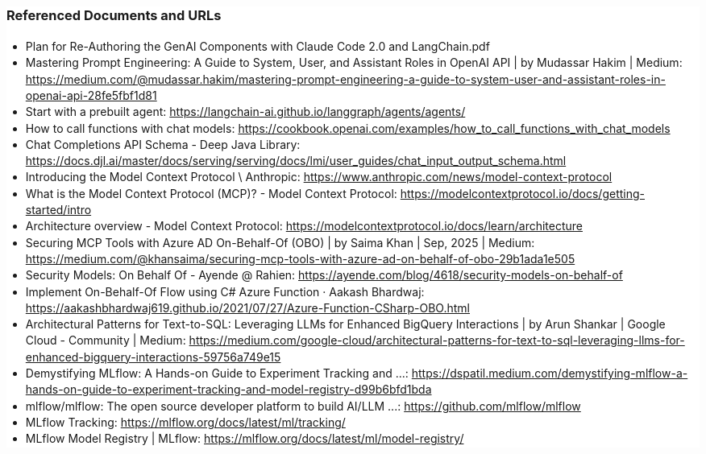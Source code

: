 ### Referenced Documents and URLs

- Plan for Re-Authoring the GenAI Components with Claude Code 2.0 and LangChain.pdf
- Mastering Prompt Engineering: A Guide to System, User, and Assistant Roles in OpenAI API | by Mudassar Hakim | Medium: https://medium.com/@mudassar.hakim/mastering-prompt-engineering-a-guide-to-system-user-and-assistant-roles-in-openai-api-28fe5fbf1d81
- Start with a prebuilt agent: https://langchain-ai.github.io/langgraph/agents/agents/
- How to call functions with chat models: https://cookbook.openai.com/examples/how_to_call_functions_with_chat_models
- Chat Completions API Schema - Deep Java Library: https://docs.djl.ai/master/docs/serving/serving/docs/lmi/user_guides/chat_input_output_schema.html
- Introducing the Model Context Protocol \ Anthropic: https://www.anthropic.com/news/model-context-protocol
- What is the Model Context Protocol (MCP)? - Model Context Protocol: https://modelcontextprotocol.io/docs/getting-started/intro
- Architecture overview - Model Context Protocol: https://modelcontextprotocol.io/docs/learn/architecture
- Securing MCP Tools with Azure AD On-Behalf-Of (OBO) | by Saima Khan | Sep, 2025 | Medium: https://medium.com/@khansaima/securing-mcp-tools-with-azure-ad-on-behalf-of-obo-29b1ada1e505
- Security Models: On Behalf Of - Ayende @ Rahien: https://ayende.com/blog/4618/security-models-on-behalf-of
- Implement On-Behalf-Of Flow using C# Azure Function · Aakash Bhardwaj: https://aakashbhardwaj619.github.io/2021/07/27/Azure-Function-CSharp-OBO.html
- Architectural Patterns for Text-to-SQL: Leveraging LLMs for Enhanced BigQuery Interactions | by Arun Shankar | Google Cloud - Community | Medium: https://medium.com/google-cloud/architectural-patterns-for-text-to-sql-leveraging-llms-for-enhanced-bigquery-interactions-59756a749e15
- Demystifying MLflow: A Hands-on Guide to Experiment Tracking and ...: https://dspatil.medium.com/demystifying-mlflow-a-hands-on-guide-to-experiment-tracking-and-model-registry-d99b6bfd1bda
- mlflow/mlflow: The open source developer platform to build AI/LLM ...: https://github.com/mlflow/mlflow
- MLflow Tracking: https://mlflow.org/docs/latest/ml/tracking/
- MLflow Model Registry | MLflow: https://mlflow.org/docs/latest/ml/model-registry/

